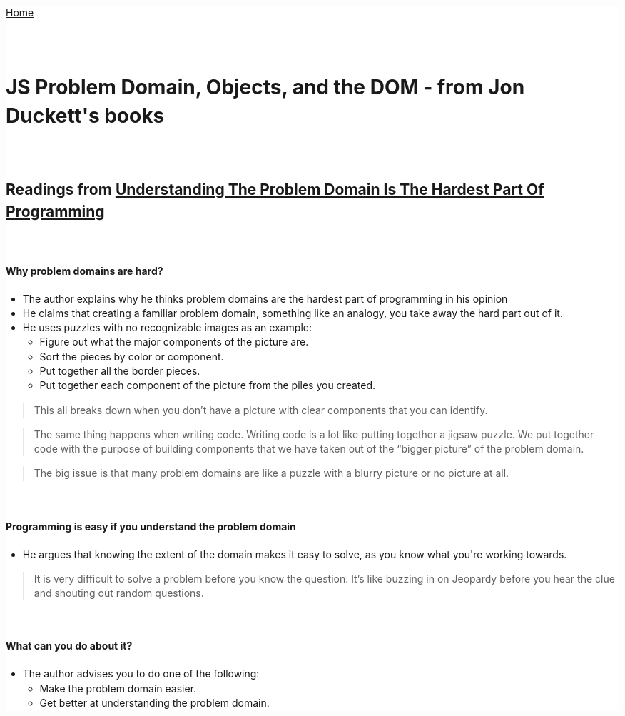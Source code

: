 [Home](README.md)

<br>

# JS Problem Domain, Objects, and the DOM - from Jon Duckett's books

<br>

## Readings from [Understanding The Problem Domain Is The Hardest Part Of Programming](https://simpleprogrammer.com/understanding-the-problem-domain-is-the-hardest-part-of-programming)

<br>

#### Why problem domains are hard?

- The author explains why he thinks problem domains are the hardest part of programming in his opinion
- He claims that creating a familiar problem domain, something like an analogy, you take away the hard part out of it.
- He uses puzzles with no recognizable images as an example:
  - Figure out what the major components of the picture are.
  - Sort the pieces by color or component.
  - Put together all the border pieces.
  - Put together each component of the picture from the piles you created.

> This all breaks down when you don’t have a picture with clear components that you can identify.

> The same thing happens when writing code.  Writing code is a lot like putting together a jigsaw puzzle.  We put together code with the purpose of building components that we have taken out of the “bigger picture” of the problem domain.

> The big issue is that many problem domains are like a puzzle with a blurry picture or no picture at all.

<br>

#### Programming is easy if you understand the problem domain

- He argues that knowing the extent of the domain makes it easy to solve, as you know what you're working towards.

> It is very difficult to solve a problem before you know the question.  It’s like buzzing in on Jeopardy before you hear the clue and shouting out random questions.

<br>

#### What can you do about it?

- The author advises you to do one of the following:
  - Make the problem domain easier.
  - Get better at understanding the problem domain.
